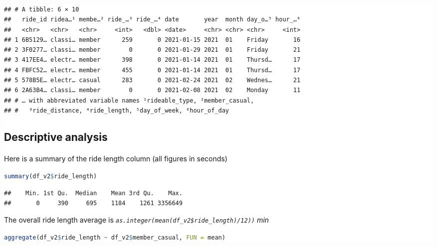     ## # A tibble: 6 × 10
    ##   ride_id ridea…¹ membe…² ride_…³ ride_…⁴ date       year  month day_o…⁵ hour_…⁶
    ##   <chr>   <chr>   <chr>     <int>   <dbl> <date>     <chr> <chr> <chr>     <int>
    ## 1 6B5129… classi… member      259       0 2021-01-15 2021  01    Friday       16
    ## 2 3F0277… classi… member        0       0 2021-01-29 2021  01    Friday       21
    ## 3 417EE4… electr… member      398       0 2021-01-14 2021  01    Thursd…      17
    ## 4 FBFC52… electr… member      455       0 2021-01-14 2021  01    Thursd…      17
    ## 5 578B5E… electr… casual      283       0 2021-02-24 2021  02    Wednes…      21
    ## 6 2A63B4… classi… member        0       0 2021-02-08 2021  02    Monday       11
    ## # … with abbreviated variable names ¹​rideable_type, ²​member_casual,
    ## #   ³​ride_distance, ⁴​ride_length, ⁵​day_of_week, ⁶​hour_of_day

## Descriptive analysis

Here is a summary of the ride length column (all figures in seconds)

``` r
summary(df_v2$ride_length)
```

    ##    Min. 1st Qu.  Median    Mean 3rd Qu.    Max. 
    ##       0     390     695    1184    1261 3356649

The overall ride length average is
*`as.integer(mean(df_v2$ride_length)/12))` min*

``` r
aggregate(df_v2$ride_length ~ df_v2$member_casual, FUN = mean)
```

